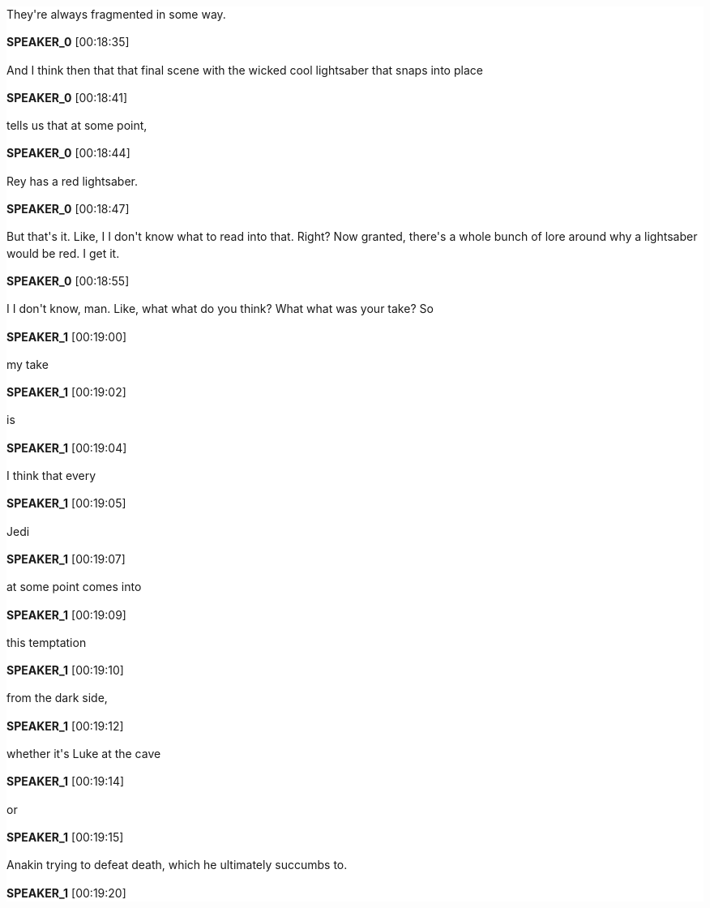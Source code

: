 They're always fragmented in some way.

**SPEAKER_0** [00:18:35]

And I think then that that final scene with the wicked cool lightsaber that snaps into place

**SPEAKER_0** [00:18:41]

tells us that at some point,

**SPEAKER_0** [00:18:44]

Rey has a red lightsaber.

**SPEAKER_0** [00:18:47]

But that's it. Like, I I don't know what to read into that. Right? Now granted, there's a whole bunch of lore around why a lightsaber would be red. I get it.

**SPEAKER_0** [00:18:55]

I I don't know, man. Like, what what do you think? What what was your take? So

**SPEAKER_1** [00:19:00]

my take

**SPEAKER_1** [00:19:02]

is

**SPEAKER_1** [00:19:04]

I think that every

**SPEAKER_1** [00:19:05]

Jedi

**SPEAKER_1** [00:19:07]

at some point comes into

**SPEAKER_1** [00:19:09]

this temptation

**SPEAKER_1** [00:19:10]

from the dark side,

**SPEAKER_1** [00:19:12]

whether it's Luke at the cave

**SPEAKER_1** [00:19:14]

or

**SPEAKER_1** [00:19:15]

Anakin trying to defeat death, which he ultimately succumbs to.

**SPEAKER_1** [00:19:20]
